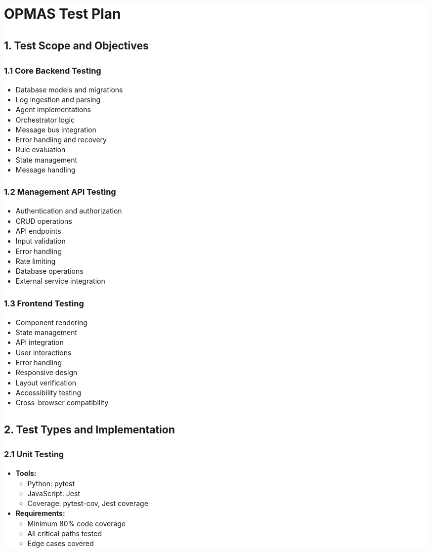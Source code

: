 # OPMAS Test Plan

## 1. Test Scope and Objectives

### 1.1 Core Backend Testing
- Database models and migrations
- Log ingestion and parsing
- Agent implementations
- Orchestrator logic
- Message bus integration
- Error handling and recovery
- Rule evaluation
- State management
- Message handling

### 1.2 Management API Testing
- Authentication and authorization
- CRUD operations
- API endpoints
- Input validation
- Error handling
- Rate limiting
- Database operations
- External service integration

### 1.3 Frontend Testing
- Component rendering
- State management
- API integration
- User interactions
- Error handling
- Responsive design
- Layout verification
- Accessibility testing
- Cross-browser compatibility

## 2. Test Types and Implementation

### 2.1 Unit Testing
- **Tools:**
  - Python: pytest
  - JavaScript: Jest
  - Coverage: pytest-cov, Jest coverage
- **Requirements:**
  - Minimum 80% code coverage
  - All critical paths tested
  - Edge cases covered
